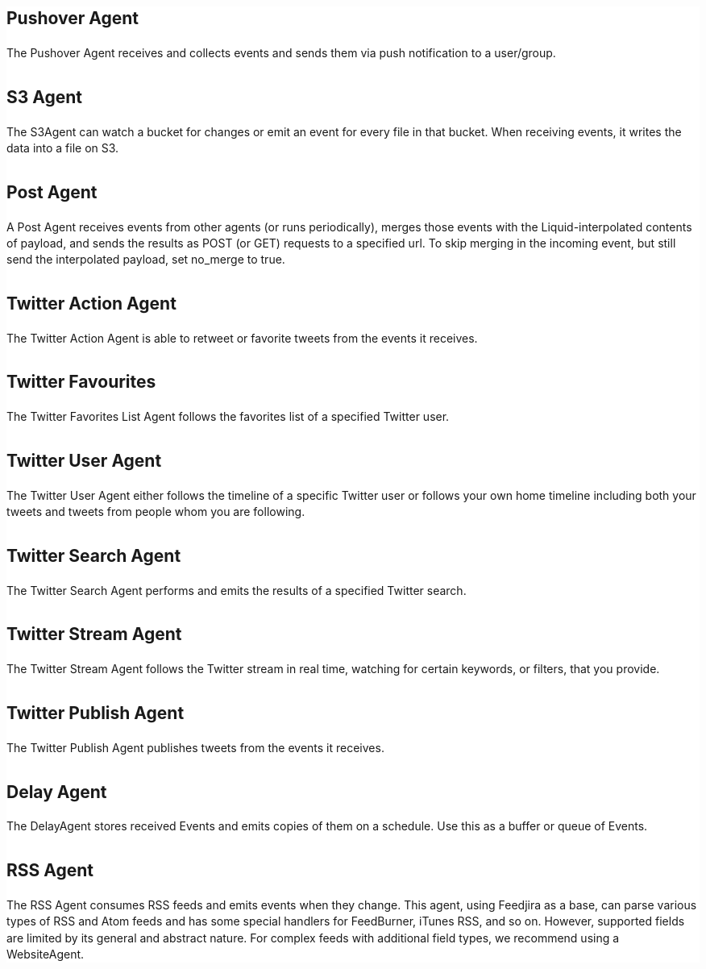
## Pushover Agent
The Pushover Agent receives and collects events and sends them via push notification to a user/group.


## S3 Agent
The S3Agent can watch a bucket for changes or emit an event for every file in that bucket. When receiving events, it writes the data into a file on S3.


## Post Agent
A Post Agent receives events from other agents (or runs periodically), merges those events with the Liquid-interpolated contents of payload, and sends the results as POST (or GET) requests to a specified url. To skip merging in the incoming event, but still send the interpolated payload, set no_merge to true.


## Twitter Action Agent
The Twitter Action Agent is able to retweet or favorite tweets from the events it receives.


## Twitter Favourites
The Twitter Favorites List Agent follows the favorites list of a specified Twitter user.


## Twitter User Agent
The Twitter User Agent either follows the timeline of a specific Twitter user or follows your own home timeline including both your tweets and tweets from people whom you are following.


## Twitter Search Agent
The Twitter Search Agent performs and emits the results of a specified Twitter search.


## Twitter Stream Agent
The Twitter Stream Agent follows the Twitter stream in real time, watching for certain keywords, or filters, that you provide.


## Twitter Publish Agent
The Twitter Publish Agent publishes tweets from the events it receives.


## Delay Agent
The DelayAgent stores received Events and emits copies of them on a schedule. Use this as a buffer or queue of Events.


## RSS Agent
The RSS Agent consumes RSS feeds and emits events when they change.
This agent, using Feedjira as a base, can parse various types of RSS and Atom feeds and has some special handlers for FeedBurner, iTunes RSS, and so on. However, supported fields are limited by its general and abstract nature. For complex feeds with additional field types, we recommend using a WebsiteAgent. 
